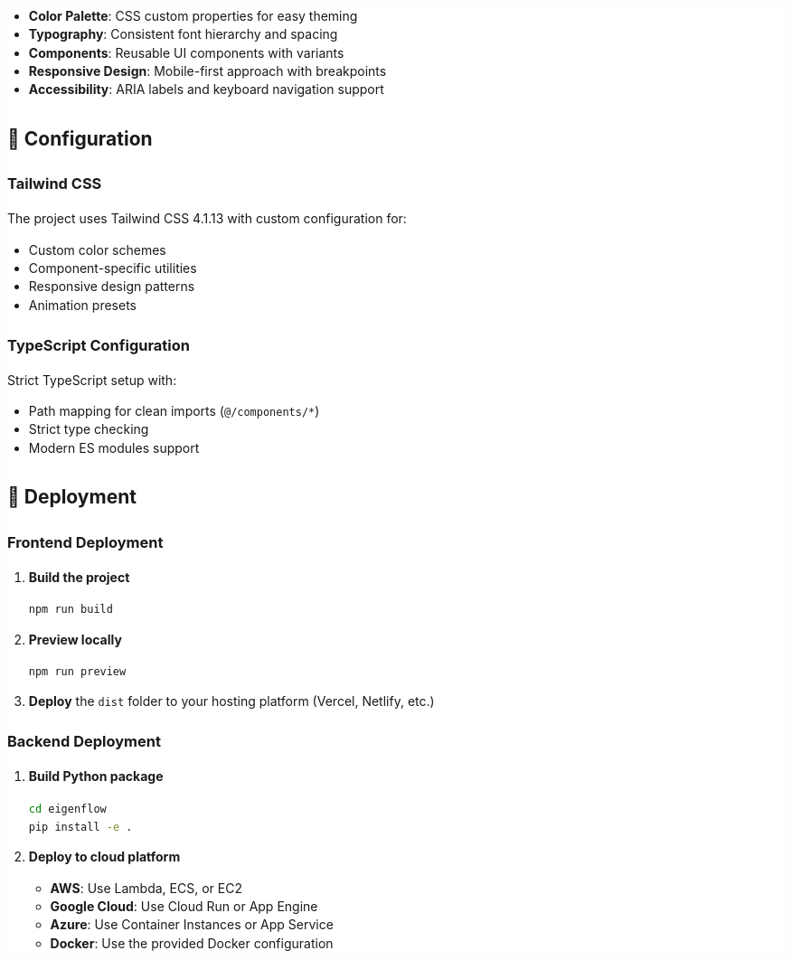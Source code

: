 - **Color Palette**: CSS custom properties for easy theming
- **Typography**: Consistent font hierarchy and spacing
- **Components**: Reusable UI components with variants
- **Responsive Design**: Mobile-first approach with breakpoints
- **Accessibility**: ARIA labels and keyboard navigation support

## 🔧 Configuration

### Tailwind CSS

The project uses Tailwind CSS 4.1.13 with custom configuration for:

- Custom color schemes
- Component-specific utilities
- Responsive design patterns
- Animation presets

### TypeScript Configuration

Strict TypeScript setup with:

- Path mapping for clean imports (`@/components/*`)
- Strict type checking
- Modern ES modules support

## 🚀 Deployment

### Frontend Deployment

1. **Build the project**

   ```bash
   npm run build
   ```

2. **Preview locally**

   ```bash
   npm run preview
   ```

3. **Deploy** the `dist` folder to your hosting platform (Vercel, Netlify, etc.)

### Backend Deployment

1. **Build Python package**

   ```bash
   cd eigenflow
   pip install -e .
   ```

2. **Deploy to cloud platform**

   - **AWS**: Use Lambda, ECS, or EC2
   - **Google Cloud**: Use Cloud Run or App Engine
   - **Azure**: Use Container Instances or App Service
   - **Docker**: Use the provided Docker configuration
